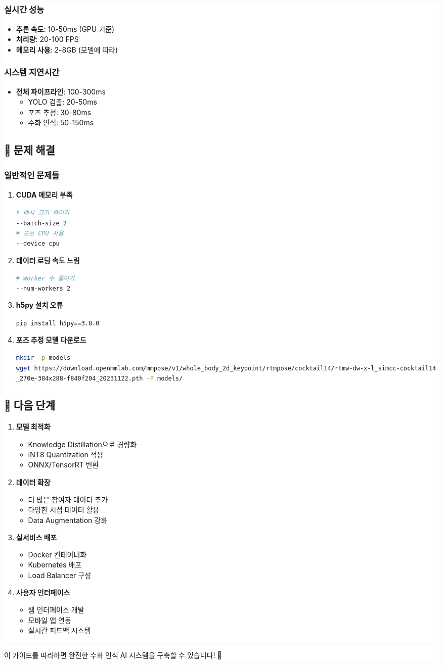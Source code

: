 ### 실시간 성능
- **추론 속도**: 10-50ms (GPU 기준)
- **처리량**: 20-100 FPS
- **메모리 사용**: 2-8GB (모델에 따라)

### 시스템 지연시간
- **전체 파이프라인**: 100-300ms
  - YOLO 검출: 20-50ms
  - 포즈 추정: 30-80ms  
  - 수화 인식: 50-150ms

## 🔧 문제 해결

### 일반적인 문제들

1. **CUDA 메모리 부족**
   ```bash
   # 배치 크기 줄이기
   --batch-size 2
   # 또는 CPU 사용
   --device cpu
   ```

2. **데이터 로딩 속도 느림**
   ```bash
   # Worker 수 줄이기
   --num-workers 2
   ```

3. **h5py 설치 오류**
   ```bash
   pip install h5py==3.8.0
   ```

4. **포즈 추정 모델 다운로드**
   ```bash
   mkdir -p models
   wget https://download.openmmlab.com/mmpose/v1/whole_body_2d_keypoint/rtmpose/cocktail14/rtmw-dw-x-l_simcc-cocktail14_270e-384x288-f840f204_20231122.pth -P models/
   ```

## 🚀 다음 단계

1. **모델 최적화**
   - Knowledge Distillation으로 경량화
   - INT8 Quantization 적용
   - ONNX/TensorRT 변환

2. **데이터 확장**
   - 더 많은 참여자 데이터 추가
   - 다양한 시점 데이터 활용
   - Data Augmentation 강화

3. **실서비스 배포**
   - Docker 컨테이너화
   - Kubernetes 배포
   - Load Balancer 구성

4. **사용자 인터페이스**
   - 웹 인터페이스 개발
   - 모바일 앱 연동
   - 실시간 피드백 시스템

---

이 가이드를 따라하면 완전한 수화 인식 AI 시스템을 구축할 수 있습니다! 🎉
